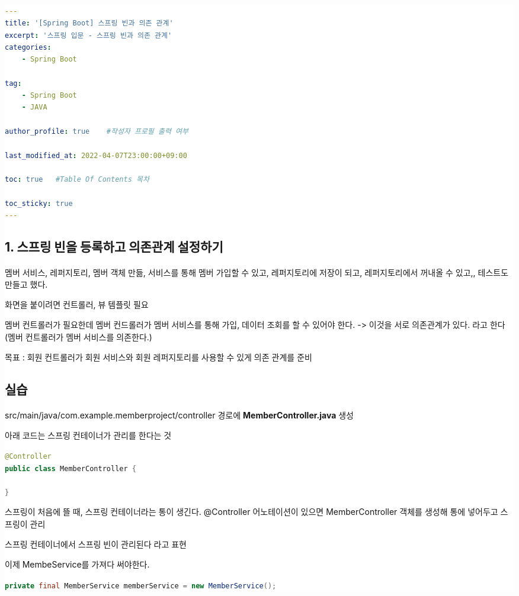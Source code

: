 ```yaml
---
title: '[Spring Boot] 스프링 빈과 의존 관계' 
excerpt: '스프링 입문 - 스프링 빈과 의존 관계'
categories:
    - Spring Boot

tag:
    - Spring Boot 
    - JAVA

author_profile: true    #작성자 프로필 출력 여부

last_modified_at: 2022-04-07T23:00:00+09:00

toc: true   #Table Of Contents 목차 

toc_sticky: true
---
```


## 1. 스프링 빈을 등록하고 의존관계 설정하기 

멤버 서비스, 레퍼지토리, 멤버 객체 만듦, 서비스를 통해 멤버 가입할 수 있고, 레퍼지토리에 저장이 되고, 레퍼지토리에서 꺼내올 수 있고,, 테스트도 만들고 했다. 

화면을 붙이려면 컨트롤러, 뷰 템플릿 필요

멤버 컨트롤러가 필요한데 멤버 컨드롤러가 멤버 서비스를 통해 가입, 데이터 조회를 할 수 있어야 한다. -> 이것을 서로 의존관계가 있다. 라고 한다(멤버 컨트롤러가 멤버 서비스를 의존한다.)

목표 : 회원 컨트롤러가 회원 서비스와 회원 레퍼지토리를 사용할 수 있게 의존 관계를 준비

## 실습 

src/main/java/com.example.memberproject/controller
경로에 **MemberController.java** 생성

아래 코드는 스프링 컨테이너가 관리를 한다는 것

```java
@Controller
public class MemberController {
    
}
```

스프링이 처음에 뜰 때, 스프링 컨테이너라는 통이 생긴다.
@Controller 어노테이션이 있으면 MemberController 객체를 생성해 통에 넣어두고 스프링이 관리

스프링 컨테이너에서 스프링 빈이 관리된다 라고 표현 

이제 MembeService를 가져다 써야한다. 

```java
private final MemberService memberService = new MemberService();
```
